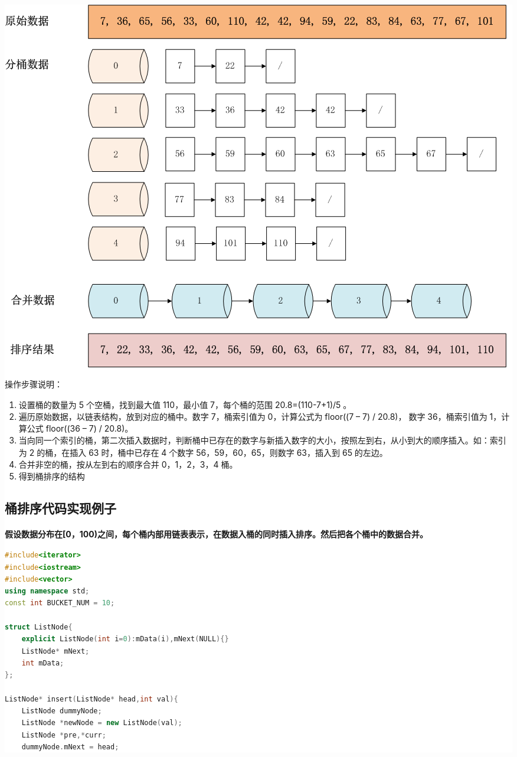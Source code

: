 ![](/img/algo_newbie/bucket_sort.png)

操作步骤说明：

1. 设置桶的数量为 5 个空桶，找到最大值 110，最小值 7，每个桶的范围 20.8=(110-7+1)/5 。
2. 遍历原始数据，以链表结构，放到对应的桶中。数字 7，桶索引值为 0，计算公式为 floor((7 – 7) / 20.8)， 数字 36，桶索引值为 1，计算公式 floor((36 – 7) / 20.8)。
3. 当向同一个索引的桶，第二次插入数据时，判断桶中已存在的数字与新插入数字的大小，按照左到右，从小到大的顺序插入。如：索引为 2 的桶，在插入 63 时，桶中已存在 4 个数字 56，59，60，65，则数字 63，插入到 65 的左边。
4. 合并非空的桶，按从左到右的顺序合并 0，1，2，3，4 桶。
5. 得到桶排序的结构

## 桶排序代码实现例子

**假设数据分布在[0，100)之间，每个桶内部用链表表示，在数据入桶的同时插入排序。然后把各个桶中的数据合并。**

``` cpp
#include<iterator>
#include<iostream>
#include<vector>
using namespace std;
const int BUCKET_NUM = 10;

struct ListNode{
	explicit ListNode(int i=0):mData(i),mNext(NULL){}
	ListNode* mNext;
	int mData;
};

ListNode* insert(ListNode* head,int val){
	ListNode dummyNode;
	ListNode *newNode = new ListNode(val);
	ListNode *pre,*curr;
	dummyNode.mNext = head;
```